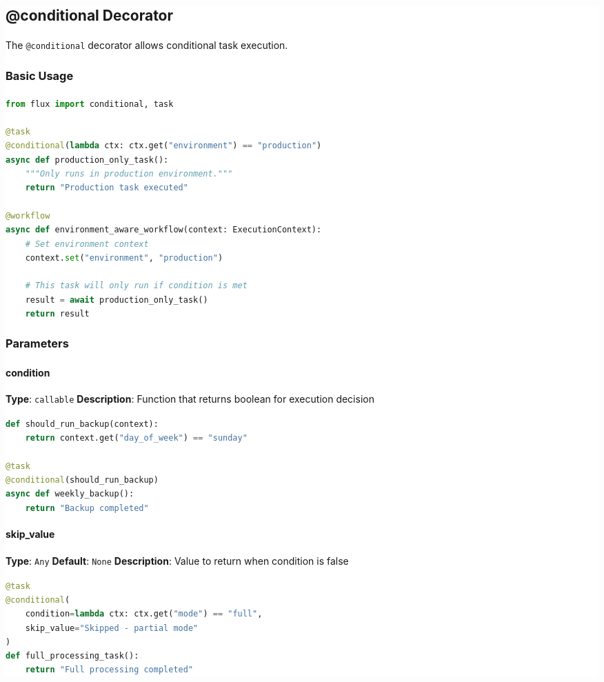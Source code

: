 ## @conditional Decorator

The `@conditional` decorator allows conditional task execution.

### Basic Usage

```python
from flux import conditional, task

@task
@conditional(lambda ctx: ctx.get("environment") == "production")
async def production_only_task():
    """Only runs in production environment."""
    return "Production task executed"

@workflow
async def environment_aware_workflow(context: ExecutionContext):
    # Set environment context
    context.set("environment", "production")

    # This task will only run if condition is met
    result = await production_only_task()
    return result
```

### Parameters

#### condition
**Type**: `callable`
**Description**: Function that returns boolean for execution decision

```python
def should_run_backup(context):
    return context.get("day_of_week") == "sunday"

@task
@conditional(should_run_backup)
async def weekly_backup():
    return "Backup completed"
```

#### skip_value
**Type**: `Any`
**Default**: `None`
**Description**: Value to return when condition is false

```python
@task
@conditional(
    condition=lambda ctx: ctx.get("mode") == "full",
    skip_value="Skipped - partial mode"
)
def full_processing_task():
    return "Full processing completed"
```
